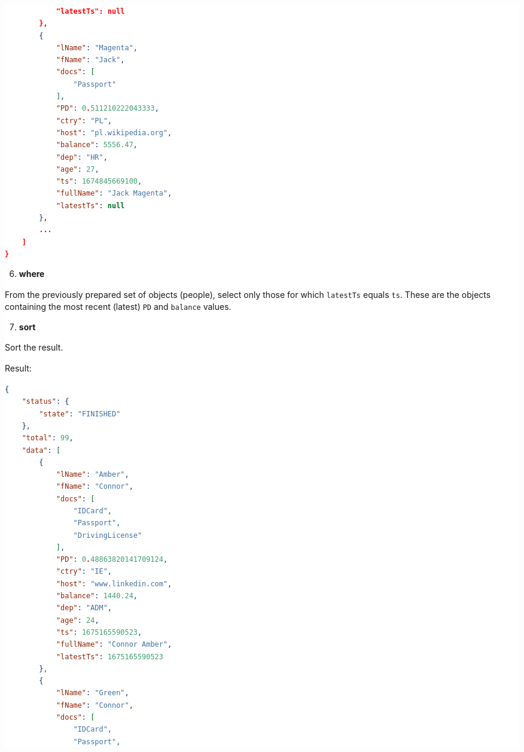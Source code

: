 ```json
            "latestTs": null
        },
        {
            "lName": "Magenta",
            "fName": "Jack",
            "docs": [
                "Passport"
            ],
            "PD": 0.511210222043333,
            "ctry": "PL",
            "host": "pl.wikipedia.org",
            "balance": 5556.47,
            "dep": "HR",
            "age": 27,
            "ts": 1674845669100,
            "fullName": "Jack Magenta",
            "latestTs": null
        },
		...
	]
}
```

6. **where**

From the previously prepared set of objects (people), select only those for which `latestTs` equals `ts`. 
These are the objects containing the most recent (latest) `PD` and `balance` values. 

7. **sort**

Sort the result.

Result:

```json
{
    "status": {
        "state": "FINISHED"
    },
    "total": 99,
    "data": [
        {
            "lName": "Amber",
            "fName": "Connor",
            "docs": [
                "IDCard",
                "Passport",
                "DrivingLicense"
            ],
            "PD": 0.48863820141709124,
            "ctry": "IE",
            "host": "www.linkedin.com",
            "balance": 1440.24,
            "dep": "ADM",
            "age": 24,
            "ts": 1675165590523,
            "fullName": "Connor Amber",
            "latestTs": 1675165590523
        },
        {
            "lName": "Green",
            "fName": "Connor",
            "docs": [
                "IDCard",
                "Passport",
```